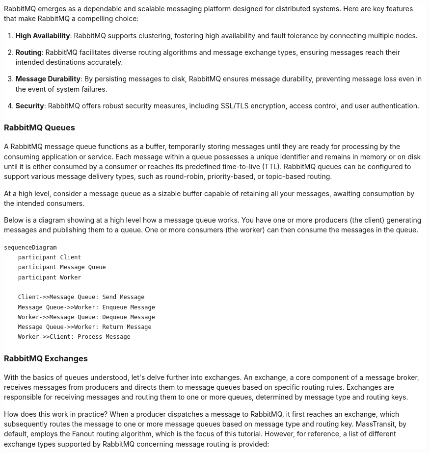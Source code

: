 RabbitMQ emerges as a dependable and scalable messaging platform designed for distributed systems. Here are key features that make RabbitMQ a compelling choice:

1. **High Availability**: RabbitMQ supports clustering, fostering high availability and fault tolerance by connecting multiple nodes.

1. **Routing**: RabbitMQ facilitates diverse routing algorithms and message exchange types, ensuring messages reach their intended destinations accurately.

1. **Message Durability**: By persisting messages to disk, RabbitMQ ensures message durability, preventing message loss even in the event of system failures.

1. **Security**: RabbitMQ offers robust security measures, including SSL/TLS encryption, access control, and user authentication.

### RabbitMQ Queues

A RabbitMQ message queue functions as a buffer, temporarily storing messages until they are ready for processing by the consuming application or service. Each message within a queue possesses a unique identifier and remains in memory or on disk until it is either consumed by a consumer or reaches its predefined time-to-live (TTL). RabbitMQ queues can be configured to support various message delivery types, such as round-robin, priority-based, or topic-based routing.

At a high level, consider a message queue as a sizable buffer capable of retaining all your messages, awaiting consumption by the intended consumers.

Below is a diagram showing at a high level how a message queue works. You have one or more producers (the client) generating messages and publishing them to a queue. 
One or more consumers (the worker) can then consume the messages in the queue.

``` mermaid
sequenceDiagram
    participant Client
    participant Message Queue
    participant Worker

    Client->>Message Queue: Send Message
    Message Queue->>Worker: Enqueue Message
    Worker->>Message Queue: Dequeue Message
    Message Queue->>Worker: Return Message
    Worker->>Client: Process Message
```

### RabbitMQ Exchanges

With the basics of queues understood, let's delve further into exchanges. An exchange, a core component of a message broker, receives messages from producers and directs them to message queues based on specific routing rules. Exchanges are responsible for receiving messages and routing them to one or more queues, determined by message type and routing keys.

How does this work in practice? When a producer dispatches a message to RabbitMQ, it first reaches an exchange, which subsequently routes the message to one or more message queues based on message type and routing key. MassTransit, by default, employs the Fanout routing algorithm, which is the focus of this tutorial. However, for reference, a list of different exchange types supported by RabbitMQ concerning message routing is provided:
